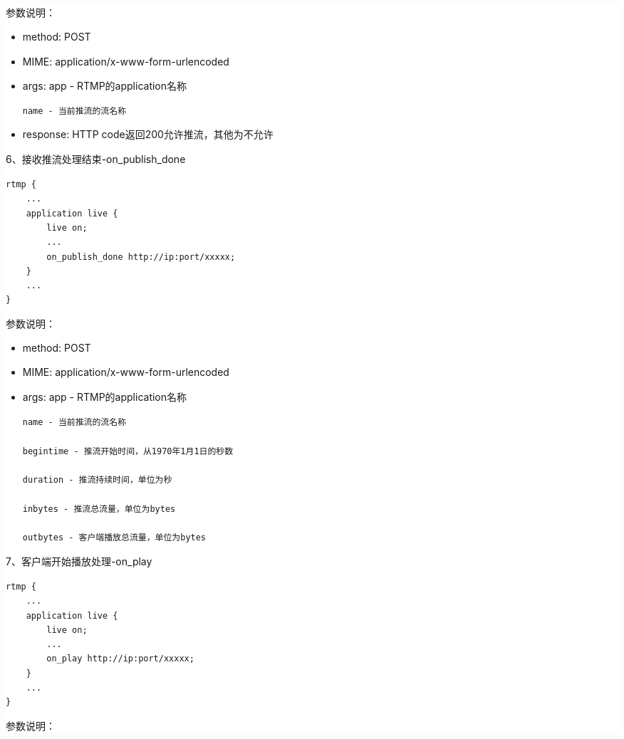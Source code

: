 

参数说明：

- method: POST

- MIME: application/x-www-form-urlencoded

- args: app  - RTMP的application名称

      name - 当前推流的流名称

- response: HTTP code返回200允许推流，其他为不允许


6、接收推流处理结束-on_publish_done


	rtmp {
	    ...
	    application live {
	        live on;
	        ...
	        on_publish_done http://ip:port/xxxxx;
	    }
	    ...
	}



参数说明：

- method: POST

- MIME: application/x-www-form-urlencoded

- args: app  - RTMP的application名称

      name - 当前推流的流名称

      begintime - 推流开始时间，从1970年1月1日的秒数

      duration - 推流持续时间，单位为秒

      inbytes - 推流总流量，单位为bytes

      outbytes - 客户端播放总流量，单位为bytes

7、客户端开始播放处理-on_play

	
	rtmp {
	    ...
	    application live {
	        live on;
	        ...
	        on_play http://ip:port/xxxxx;
	    }
	    ...
	}


参数说明：
